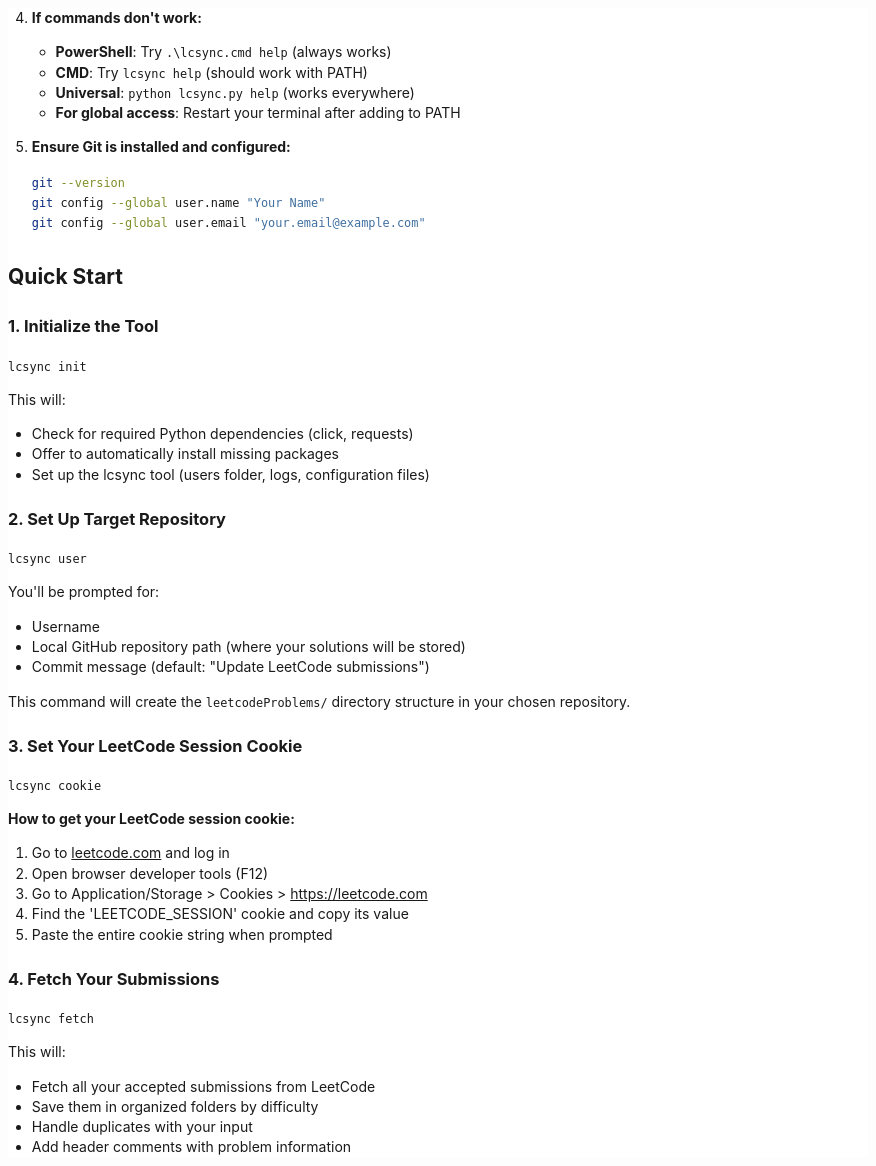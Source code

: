 4. **If commands don't work:**
   - **PowerShell**: Try `.\lcsync.cmd help` (always works)
   - **CMD**: Try `lcsync help` (should work with PATH)
   - **Universal**: `python lcsync.py help` (works everywhere)
   - **For global access**: Restart your terminal after adding to PATH

4. **Ensure Git is installed and configured:**
   ```bash
   git --version
   git config --global user.name "Your Name"
   git config --global user.email "your.email@example.com"
   ```

## Quick Start

### 1. Initialize the Tool
```bash
lcsync init
```
This will:
- Check for required Python dependencies (click, requests)
- Offer to automatically install missing packages
- Set up the lcsync tool (users folder, logs, configuration files)

### 2. Set Up Target Repository
```bash
lcsync user
```
You'll be prompted for:
- Username
- Local GitHub repository path (where your solutions will be stored)
- Commit message (default: "Update LeetCode submissions")

This command will create the `leetcodeProblems/` directory structure in your chosen repository.

### 3. Set Your LeetCode Session Cookie
```bash
lcsync cookie
```

**How to get your LeetCode session cookie:**
1. Go to [leetcode.com](https://leetcode.com) and log in
2. Open browser developer tools (F12)
3. Go to Application/Storage > Cookies > https://leetcode.com
4. Find the 'LEETCODE_SESSION' cookie and copy its value
5. Paste the entire cookie string when prompted

### 4. Fetch Your Submissions
```bash
lcsync fetch
```
This will:
- Fetch all your accepted submissions from LeetCode
- Save them in organized folders by difficulty
- Handle duplicates with your input
- Add header comments with problem information
